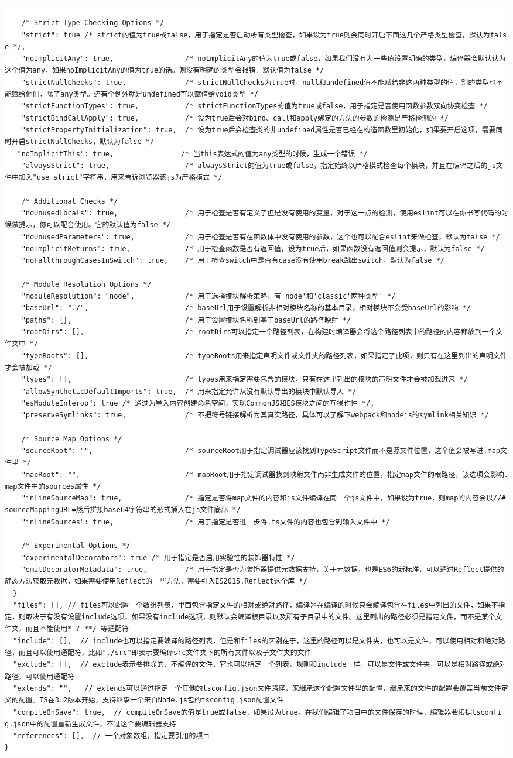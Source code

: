 ```

    /* Strict Type-Checking Options */
    "strict": true /* strict的值为true或false，用于指定是否启动所有类型检查，如果设为true则会同时开启下面这几个严格类型检查，默认为false */,
    "noImplicitAny": true,                 /* noImplicitAny的值为true或false，如果我们没有为一些值设置明确的类型，编译器会默认认为这个值为any，如果noImplicitAny的值为true的话。则没有明确的类型会报错。默认值为false */
    "strictNullChecks": true,              /* strictNullChecks为true时，null和undefined值不能赋给非这两种类型的值，别的类型也不能赋给他们，除了any类型。还有个例外就是undefined可以赋值给void类型 */
    "strictFunctionTypes": true,           /* strictFunctionTypes的值为true或false，用于指定是否使用函数参数双向协变检查 */
    "strictBindCallApply": true,           /* 设为true后会对bind、call和apply绑定的方法的参数的检测是严格检测的 */
    "strictPropertyInitialization": true,  /* 设为true后会检查类的非undefined属性是否已经在构造函数里初始化，如果要开启这项，需要同时开启strictNullChecks，默认为false */
   "noImplicitThis": true,                /* 当this表达式的值为any类型的时候，生成一个错误 */
    "alwaysStrict": true,                  /* alwaysStrict的值为true或false，指定始终以严格模式检查每个模块，并且在编译之后的js文件中加入"use strict"字符串，用来告诉浏览器该js为严格模式 */

    /* Additional Checks */
    "noUnusedLocals": true,                /* 用于检查是否有定义了但是没有使用的变量，对于这一点的检测，使用eslint可以在你书写代码的时候做提示，你可以配合使用。它的默认值为false */
    "noUnusedParameters": true,            /* 用于检查是否有在函数体中没有使用的参数，这个也可以配合eslint来做检查，默认为false */
    "noImplicitReturns": true,             /* 用于检查函数是否有返回值，设为true后，如果函数没有返回值则会提示，默认为false */
    "noFallthroughCasesInSwitch": true,    /* 用于检查switch中是否有case没有使用break跳出switch，默认为false */

    /* Module Resolution Options */
    "moduleResolution": "node",            /* 用于选择模块解析策略，有'node'和'classic'两种类型' */
    "baseUrl": "./",                       /* baseUrl用于设置解析非相对模块名称的基本目录，相对模块不会受baseUrl的影响 */
    "paths": {},                           /* 用于设置模块名称到基于baseUrl的路径映射 */
    "rootDirs": [],                        /* rootDirs可以指定一个路径列表，在构建时编译器会将这个路径列表中的路径的内容都放到一个文件夹中 */
    "typeRoots": [],                       /* typeRoots用来指定声明文件或文件夹的路径列表，如果指定了此项，则只有在这里列出的声明文件才会被加载 */
    "types": [],                           /* types用来指定需要包含的模块，只有在这里列出的模块的声明文件才会被加载进来 */
    "allowSyntheticDefaultImports": true,  /* 用来指定允许从没有默认导出的模块中默认导入 */
    "esModuleInterop": true /* 通过为导入内容创建命名空间，实现CommonJS和ES模块之间的互操作性 */,
    "preserveSymlinks": true,              /* 不把符号链接解析为其真实路径，具体可以了解下webpack和nodejs的symlink相关知识 */

    /* Source Map Options */
    "sourceRoot": "",                      /* sourceRoot用于指定调试器应该找到TypeScript文件而不是源文件位置，这个值会被写进.map文件里 */
    "mapRoot": "",                         /* mapRoot用于指定调试器找到映射文件而非生成文件的位置，指定map文件的根路径，该选项会影响.map文件中的sources属性 */
    "inlineSourceMap": true,               /* 指定是否将map文件的内容和js文件编译在同一个js文件中，如果设为true，则map的内容会以//# sourceMappingURL=然后拼接base64字符串的形式插入在js文件底部 */
    "inlineSources": true,                 /* 用于指定是否进一步将.ts文件的内容也包含到输入文件中 */

    /* Experimental Options */
    "experimentalDecorators": true /* 用于指定是否启用实验性的装饰器特性 */
    "emitDecoratorMetadata": true,         /* 用于指定是否为装饰器提供元数据支持，关于元数据，也是ES6的新标准，可以通过Reflect提供的静态方法获取元数据，如果需要使用Reflect的一些方法，需要引入ES2015.Reflect这个库 */
  }
  "files": [], // files可以配置一个数组列表，里面包含指定文件的相对或绝对路径，编译器在编译的时候只会编译包含在files中列出的文件，如果不指定，则取决于有没有设置include选项，如果没有include选项，则默认会编译根目录以及所有子目录中的文件。这里列出的路径必须是指定文件，而不是某个文件夹，而且不能使用* ? **/ 等通配符
  "include": [],  // include也可以指定要编译的路径列表，但是和files的区别在于，这里的路径可以是文件夹，也可以是文件，可以使用相对和绝对路径，而且可以使用通配符，比如"./src"即表示要编译src文件夹下的所有文件以及子文件夹的文件
  "exclude": [],  // exclude表示要排除的、不编译的文件，它也可以指定一个列表，规则和include一样，可以是文件或文件夹，可以是相对路径或绝对路径，可以使用通配符
  "extends": "",   // extends可以通过指定一个其他的tsconfig.json文件路径，来继承这个配置文件里的配置，继承来的文件的配置会覆盖当前文件定义的配置。TS在3.2版本开始，支持继承一个来自Node.js包的tsconfig.json配置文件
  "compileOnSave": true,  // compileOnSave的值是true或false，如果设为true，在我们编辑了项目中的文件保存的时候，编辑器会根据tsconfig.json中的配置重新生成文件，不过这个要编辑器支持
  "references": [],  // 一个对象数组，指定要引用的项目
}

```